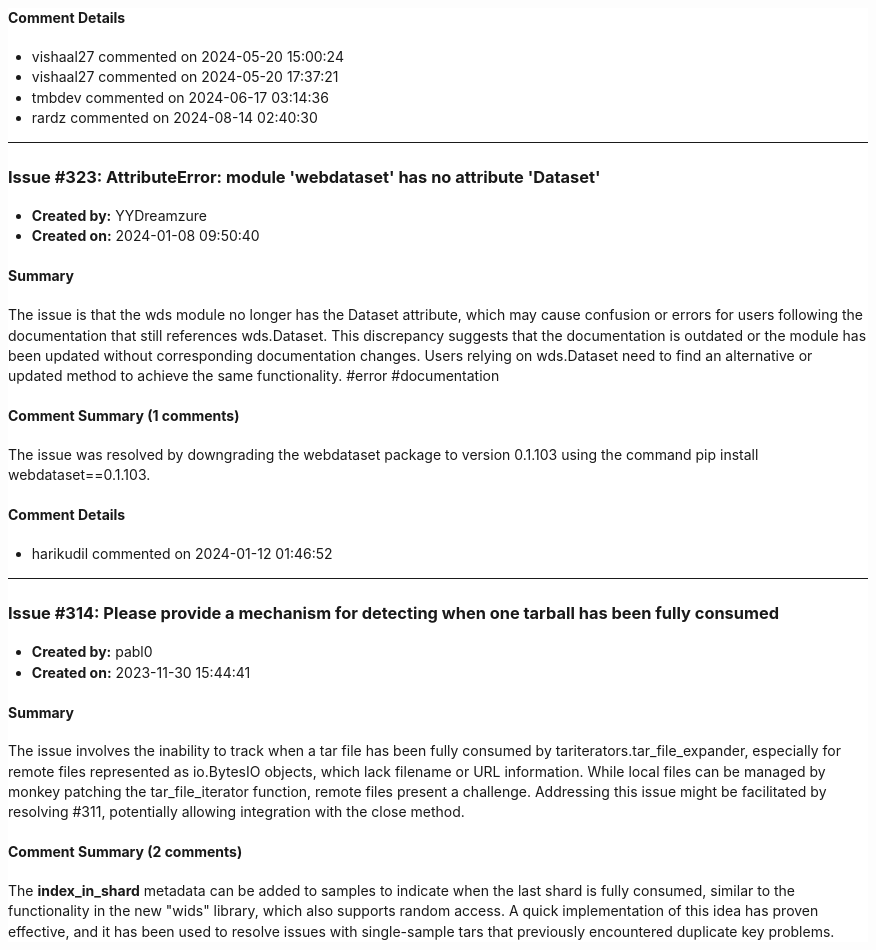 #### Comment Details

* vishaal27 commented on 2024-05-20 15:00:24
* vishaal27 commented on 2024-05-20 17:37:21
* tmbdev commented on 2024-06-17 03:14:36
* rardz commented on 2024-08-14 02:40:30

---
### Issue #323: AttributeError: module 'webdataset' has no attribute 'Dataset'

* **Created by:** YYDreamzure
* **Created on:** 2024-01-08 09:50:40

#### Summary

The issue is that the wds module no longer has the Dataset attribute, which may
cause confusion or errors for users    following the documentation that still
references wds.Dataset. This discrepancy suggests that the documentation is
outdated or the module has been updated without corresponding documentation
changes. Users relying on wds.Dataset need to find an alternative or updated
method to achieve the same functionality. #error #documentation

#### Comment Summary (1 comments)

The issue was resolved by downgrading the webdataset package to version 0.1.103
using the command pip install          webdataset==0.1.103.

#### Comment Details

* harikudil commented on 2024-01-12 01:46:52

---
### Issue #314: Please provide a mechanism for detecting when one tarball has been fully consumed

* **Created by:** pabl0
* **Created on:** 2023-11-30 15:44:41

#### Summary

The issue involves the inability to track when a tar file has been fully
consumed by tariterators.tar_file_expander,   especially for remote files
represented as io.BytesIO objects, which lack filename or URL information. While
local     files can be managed by monkey patching the tar_file_iterator
function, remote files present a challenge. Addressing   this issue might be
facilitated by resolving #311, potentially allowing integration with the close
method.

#### Comment Summary (2 comments)

The __index_in_shard__ metadata can be added to samples to indicate when the
last shard is fully consumed, similar to  the functionality in the new "wids"
library, which also supports random access. A quick implementation of this idea
has proven effective, and it has been used to resolve issues with single-sample
tars that previously encountered       duplicate key problems.

